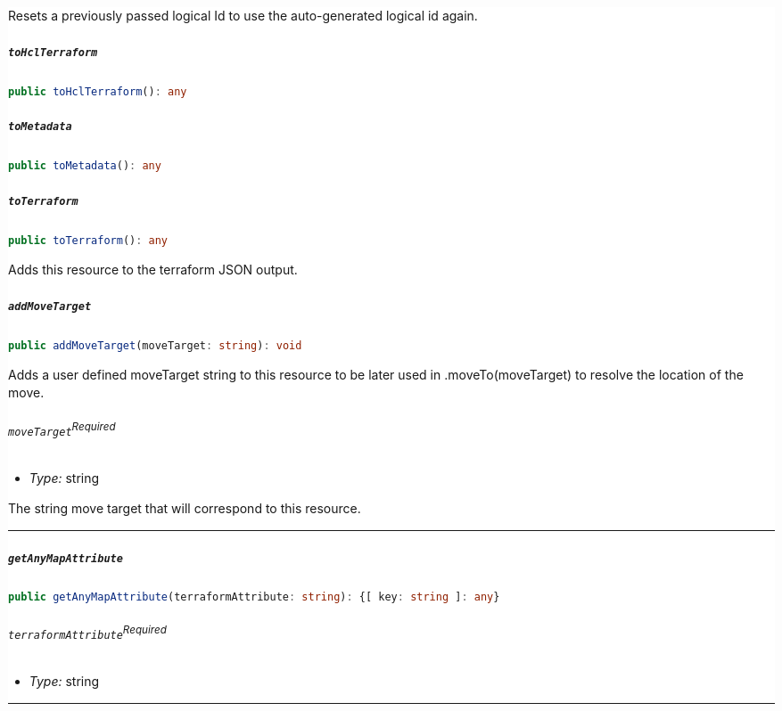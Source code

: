 Resets a previously passed logical Id to use the auto-generated logical id again.

##### `toHclTerraform` <a name="toHclTerraform" id="@cdktf/provider-upcloud.router.Router.toHclTerraform"></a>

```typescript
public toHclTerraform(): any
```

##### `toMetadata` <a name="toMetadata" id="@cdktf/provider-upcloud.router.Router.toMetadata"></a>

```typescript
public toMetadata(): any
```

##### `toTerraform` <a name="toTerraform" id="@cdktf/provider-upcloud.router.Router.toTerraform"></a>

```typescript
public toTerraform(): any
```

Adds this resource to the terraform JSON output.

##### `addMoveTarget` <a name="addMoveTarget" id="@cdktf/provider-upcloud.router.Router.addMoveTarget"></a>

```typescript
public addMoveTarget(moveTarget: string): void
```

Adds a user defined moveTarget string to this resource to be later used in .moveTo(moveTarget) to resolve the location of the move.

###### `moveTarget`<sup>Required</sup> <a name="moveTarget" id="@cdktf/provider-upcloud.router.Router.addMoveTarget.parameter.moveTarget"></a>

- *Type:* string

The string move target that will correspond to this resource.

---

##### `getAnyMapAttribute` <a name="getAnyMapAttribute" id="@cdktf/provider-upcloud.router.Router.getAnyMapAttribute"></a>

```typescript
public getAnyMapAttribute(terraformAttribute: string): {[ key: string ]: any}
```

###### `terraformAttribute`<sup>Required</sup> <a name="terraformAttribute" id="@cdktf/provider-upcloud.router.Router.getAnyMapAttribute.parameter.terraformAttribute"></a>

- *Type:* string

---
